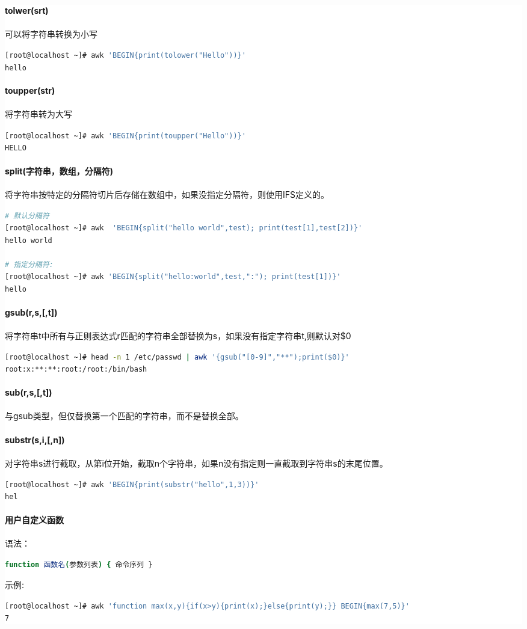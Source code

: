  #### tolwer(srt)
 可以将字符串转换为小写
 ```bash
 [root@localhost ~]# awk 'BEGIN{print(tolower("Hello"))}'
hello
```

#### toupper(str)
将字符串转为大写
```bash
[root@localhost ~]# awk 'BEGIN{print(toupper("Hello"))}'
HELLO
```

#### split(字符串，数组，分隔符)
将字符串按特定的分隔符切片后存储在数组中，如果没指定分隔符，则使用IFS定义的。

```bash
# 默认分隔符
[root@localhost ~]# awk  'BEGIN{split("hello world",test); print(test[1],test[2])}'
hello world

# 指定分隔符:
[root@localhost ~]# awk 'BEGIN{split("hello:world",test,":"); print(test[1])}'
hello

```

#### gsub(r,s,[,t])
将字符串t中所有与正则表达式r匹配的字符串全部替换为s，如果没有指定字符串t,则默认对$0
```bash
[root@localhost ~]# head -n 1 /etc/passwd | awk '{gsub("[0-9]","**");print($0)}'
root:x:**:**:root:/root:/bin/bash
```

#### sub(r,s,[,t])
与gsub类型，但仅替换第一个匹配的字符串，而不是替换全部。


#### substr(s,i,[,n])
对字符串s进行截取，从第i位开始，截取n个字符串，如果n没有指定则一直截取到字符串s的末尾位置。
```bash
[root@localhost ~]# awk 'BEGIN{print(substr("hello",1,3))}'
hel
```

#### 用户自定义函数
语法：
```bash
function 函数名(参数列表) { 命令序列 }
```

示例:
```bash
[root@localhost ~]# awk 'function max(x,y){if(x>y){print(x);}else{print(y);}} BEGIN{max(7,5)}'
7
```
